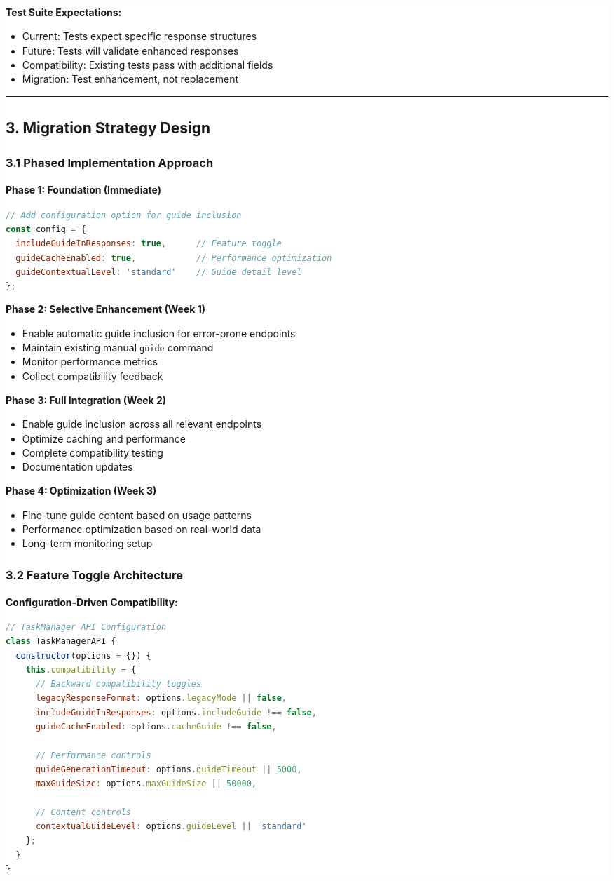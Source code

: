 **Test Suite Expectations:**
- Current: Tests expect specific response structures
- Future: Tests will validate enhanced responses
- Compatibility: Existing tests pass with additional fields
- Migration: Test enhancement, not replacement

---

## 3. Migration Strategy Design

### 3.1 Phased Implementation Approach

**Phase 1: Foundation (Immediate)**
```javascript
// Add configuration option for guide inclusion
const config = {
  includeGuideInResponses: true,      // Feature toggle
  guideCacheEnabled: true,            // Performance optimization  
  guideContextualLevel: 'standard'    // Guide detail level
};
```

**Phase 2: Selective Enhancement (Week 1)**
- Enable automatic guide inclusion for error-prone endpoints
- Maintain existing manual `guide` command
- Monitor performance metrics
- Collect compatibility feedback

**Phase 3: Full Integration (Week 2)**
- Enable guide inclusion across all relevant endpoints
- Optimize caching and performance
- Complete compatibility testing
- Documentation updates

**Phase 4: Optimization (Week 3)**
- Fine-tune guide content based on usage patterns
- Performance optimization based on real-world data
- Long-term monitoring setup

### 3.2 Feature Toggle Architecture

**Configuration-Driven Compatibility:**
```javascript
// TaskManager API Configuration
class TaskManagerAPI {
  constructor(options = {}) {
    this.compatibility = {
      // Backward compatibility toggles
      legacyResponseFormat: options.legacyMode || false,
      includeGuideInResponses: options.includeGuide !== false,
      guideCacheEnabled: options.cacheGuide !== false,
      
      // Performance controls
      guideGenerationTimeout: options.guideTimeout || 5000,
      maxGuideSize: options.maxGuideSize || 50000,
      
      // Content controls
      contextualGuideLevel: options.guideLevel || 'standard'
    };
  }
}
```
